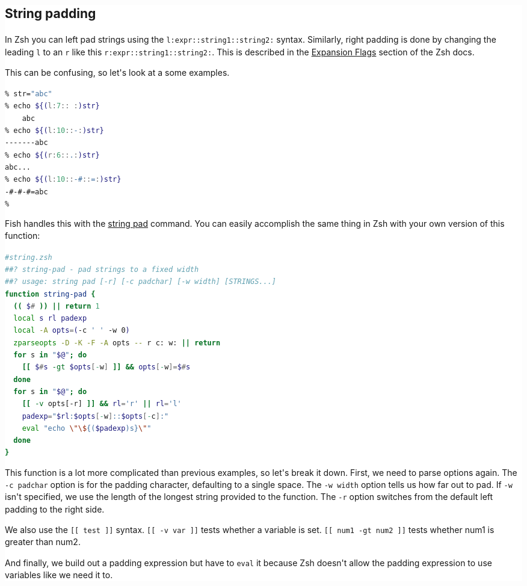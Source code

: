 ## String padding

In Zsh you can left pad strings using the `l:expr::string1::string2:` syntax. Similarly, right padding is done by changing the leading `l` to an `r` like this `r:expr::string1::string2:`. This is described in the [Expansion Flags][2] section of the Zsh docs.

This can be confusing, so let's look at a some examples.

```zsh
% str="abc"
% echo ${(l:7:: :)str}
    abc
% echo ${(l:10::-:)str}
-------abc
% echo ${(r:6::.:)str}
abc...
% echo ${(l:10::-#::=:)str}
-#-#-#=abc
%
```

Fish handles this with the [string pad][string-pad] command. You can easily accomplish the same thing in Zsh with your own version of this function:

```zsh
#string.zsh
##? string-pad - pad strings to a fixed width
##? usage: string pad [-r] [-c padchar] [-w width] [STRINGS...]
function string-pad {
  (( $# )) || return 1
  local s rl padexp
  local -A opts=(-c ' ' -w 0)
  zparseopts -D -K -F -A opts -- r c: w: || return
  for s in "$@"; do
    [[ $#s -gt $opts[-w] ]] && opts[-w]=$#s
  done
  for s in "$@"; do
    [[ -v opts[-r] ]] && rl='r' || rl='l'
    padexp="$rl:$opts[-w]::$opts[-c]:"
    eval "echo \"\${($padexp)s}\""
  done
}
```

This function is a lot more complicated than previous examples, so let's break it down. First, we need to parse options again. The `-c padchar` option is for the padding character, defaulting to a single space. The `-w width` option tells us how far out to pad. If `-w` isn't specified, we use the length of the longest string provided to the function. The `-r` option switches from the default left padding to the right side.

We also use the `[[ test ]]` syntax. `[[ -v var ]]` tests whether a variable is set. `[[ num1 -gt num2 ]]` tests whether num1 is greater than num2.

And finally, we build out a padding expression but have to `eval` it because Zsh doesn't allow the padding expression to use variables like we need it to.


[1]: https://zsh.sourceforge.io/Doc/Release/Expansion.html#Parameter-Expansion
[2]: https://zsh.sourceforge.io/Doc/Release/Expansion.html#Parameter-Expansion-Flags
[3]: https://zsh.sourceforge.io/Doc/Release/Expansion.html#Modifiers
[4]: https://zsh.sourceforge.io/Doc/Release/Zsh-Modules.html#The-zsh_002fpcre-Module
[fish]: https://fishshell.com
[fish-string]: https://fishshell.com/docs/current/cmds/string.html
[string-collect]: https://fishshell.com/docs/current/cmds/string-collect.html
[string-escape]: https://fishshell.com/docs/current/cmds/string-escape.html
[string-join]: https://fishshell.com/docs/current/cmds/string-join.html
[string-join0]: https://fishshell.com/docs/current/cmds/string-join0.html
[string-length]: https://fishshell.com/docs/current/cmds/string-length.html
[string-lower]: https://fishshell.com/docs/current/cmds/string-lower.html
[string-match]: https://fishshell.com/docs/current/cmds/string-match.html
[string-pad]: https://fishshell.com/docs/current/cmds/string-pad.html
[string-repeat]: https://fishshell.com/docs/current/cmds/string-repeat.html
[string-replace]: https://fishshell.com/docs/current/cmds/string-replace.html
[string-split]: https://fishshell.com/docs/current/cmds/string-split.html
[string-split0]: https://fishshell.com/docs/current/cmds/string-split0.html
[string-sub]: https://fishshell.com/docs/current/cmds/string-sub.html
[string-trim]: https://fishshell.com/docs/current/cmds/string-trim.html
[string-unescape]: https://fishshell.com/docs/current/cmds/string-unescape.html
[string-upper]: https://fishshell.com/docs/current/cmds/string-upper.html
[clitest]: https://github.com/aureliojargas/clitest
[zsh-news]: https://zsh.sourceforge.io/News/
[zparseopts]: https://zsh.sourceforge.io/Doc/Release/Zsh-Modules.html#index-zparseopts
[sed]: https://pubs.opengroup.org/onlinepubs/009695399/utilities/sed.html
[basic-re]: https://pubs.opengroup.org/onlinepubs/009695399/basedefs/xbd_chap09.html#tag_09_03
[regex]: https://www.regular-expressions.info/